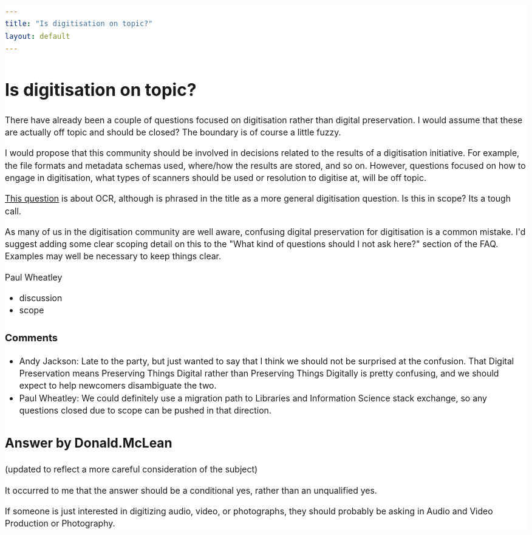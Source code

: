 ```yaml
---
title: "Is digitisation on topic?"
layout: default
---
```

Is digitisation on topic?
=====================
There have already been a couple of questions focused on digitisation
rather than digital preservation. I would assume that these are actually
off topic and should be closed? The boundary is of course a little
fuzzy.

I would propose that this community should be involved in decisions
related to the results of a digitisation initiative. For example, the
file formats and metadata schemas used, where/how the results are
stored, and so on. However, questions focused on how to engage in
digitisation, what types of scanners should be used or resolution to
digitise at, will be off topic.

[This
question](http://digitalpreservation.stackexchange.com/questions/1/converting-our-printed-genealogies-into-digital-form)
is about OCR, although is phrased in the title as a more general
digitisation question. Is this in scope? Its a tough call.

As many of us in the digitisation community are well aware, confusing
digital preservation for digitisation is a common mistake. I'd suggest
adding some clear scoping detail on this to the "What kind of questions
should I not ask here?" section of the FAQ. Examples may well be
necessary to keep things clear.

Paul Wheatley

<ul class="tags"><li class="tag">discussion</li><li class="tag">scope</li></ul>

### Comments ###
* Andy Jackson: Late to the party, but just wanted to say that I think we should not be
surprised at the confusion. That Digital Preservation means Preserving
Things Digital rather than Preserving Things Digitally is pretty
confusing, and we should expect to help newcomers disambiguate the two.
* Paul Wheatley: We could definitely use a migration path to Libraries and Information
Science stack exchange, so any questions closed due to scope can be
pushed in that direction.


Answer by Donald.McLean
----------------
(updated to reflect a more careful consideration of the subject)

It occurred to me that the answer should be a conditional yes, rather
than an unqualified yes.

If someone is just interested in digitizing audio, video, or
photographs, they should probably be asking in Audio and Video
Production or Photography.
